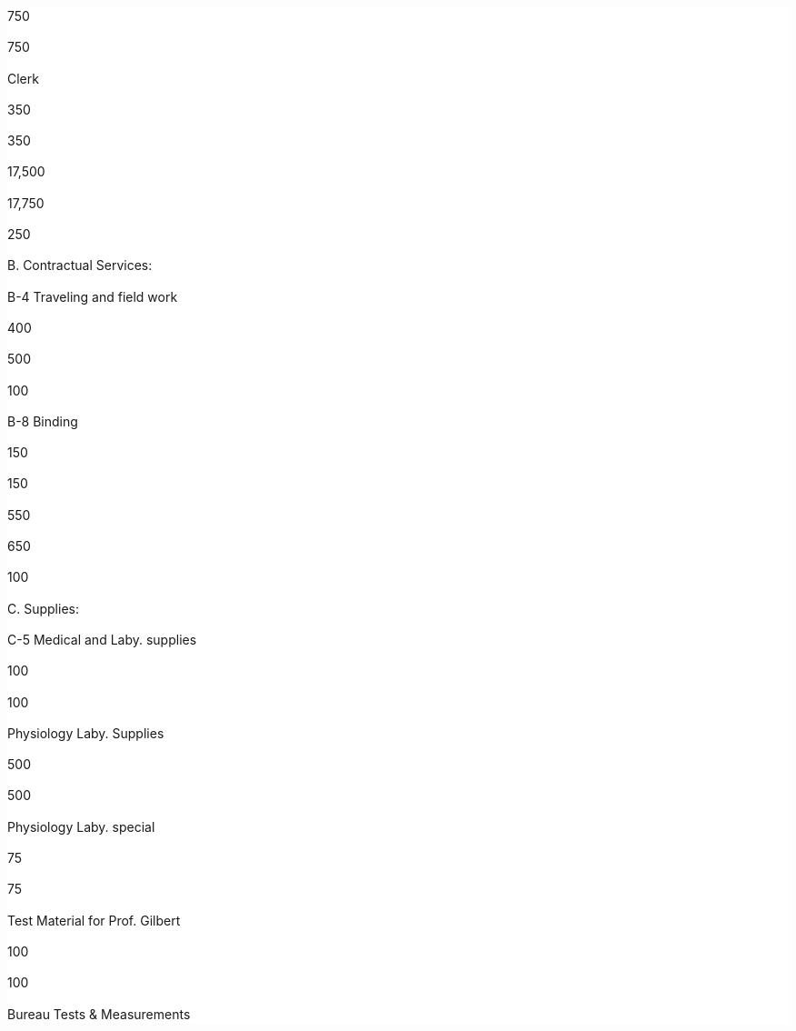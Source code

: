 750

750

Clerk

350

350

17,500

17,750

250

B. Contractual Services:

B-4 Traveling and field work

400

500

100

B-8 Binding

150

150

550

650

100

C. Supplies:

C-5 Medical and Laby. supplies

100

100

Physiology Laby. Supplies

500

500

Physiology Laby. special

75

75

Test Material for Prof. Gilbert

100

100

Bureau Tests & Measurements

